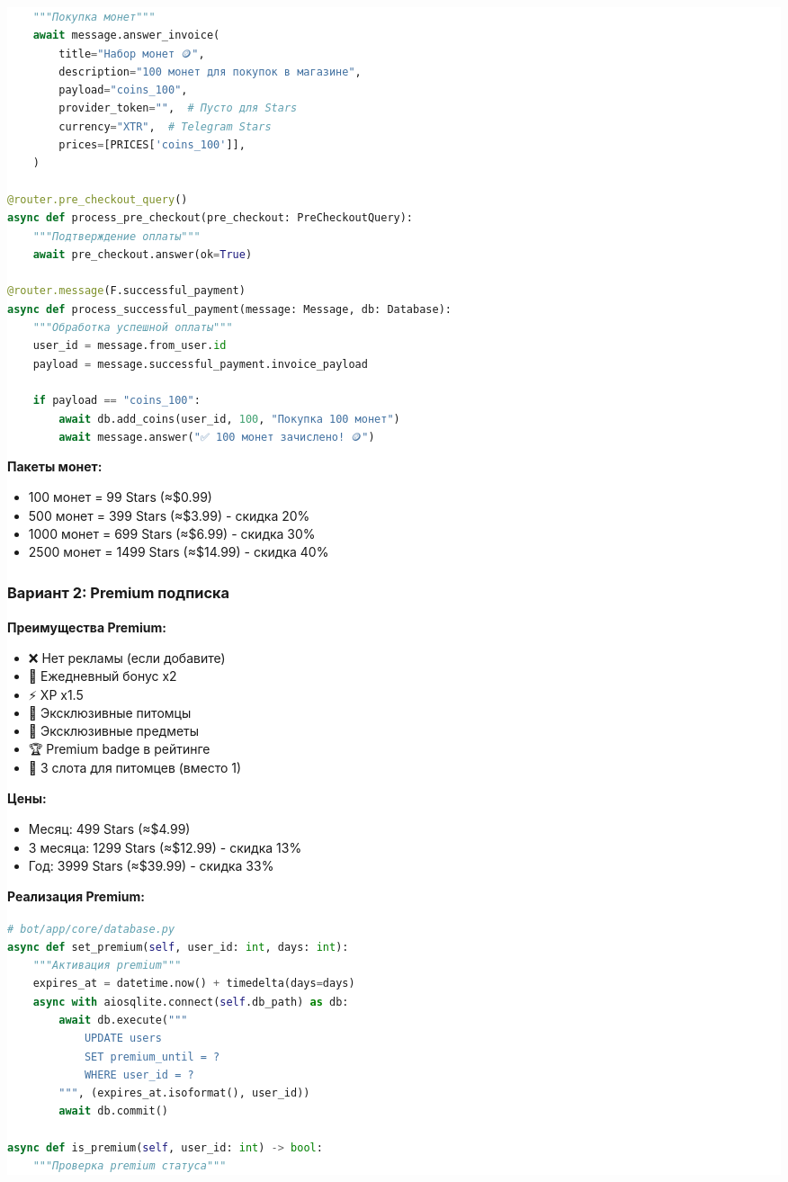 ```python
    """Покупка монет"""
    await message.answer_invoice(
        title="Набор монет 🪙",
        description="100 монет для покупок в магазине",
        payload="coins_100",
        provider_token="",  # Пусто для Stars
        currency="XTR",  # Telegram Stars
        prices=[PRICES['coins_100']],
    )

@router.pre_checkout_query()
async def process_pre_checkout(pre_checkout: PreCheckoutQuery):
    """Подтверждение оплаты"""
    await pre_checkout.answer(ok=True)

@router.message(F.successful_payment)
async def process_successful_payment(message: Message, db: Database):
    """Обработка успешной оплаты"""
    user_id = message.from_user.id
    payload = message.successful_payment.invoice_payload
    
    if payload == "coins_100":
        await db.add_coins(user_id, 100, "Покупка 100 монет")
        await message.answer("✅ 100 монет зачислено! 🪙")
```

**Пакеты монет:**
- 100 монет = 99 Stars (≈$0.99)
- 500 монет = 399 Stars (≈$3.99) - скидка 20%
- 1000 монет = 699 Stars (≈$6.99) - скидка 30%
- 2500 монет = 1499 Stars (≈$14.99) - скидка 40%

### Вариант 2: Premium подписка

**Преимущества Premium:**
- ❌ Нет рекламы (если добавите)
- 🎁 Ежедневный бонус x2
- ⚡ XP x1.5
- 🎨 Эксклюзивные питомцы
- 💎 Эксклюзивные предметы
- 🏆 Premium badge в рейтинге
- 🐾 3 слота для питомцев (вместо 1)

**Цены:**
- Месяц: 499 Stars (≈$4.99)
- 3 месяца: 1299 Stars (≈$12.99) - скидка 13%
- Год: 3999 Stars (≈$39.99) - скидка 33%

**Реализация Premium:**

```python
# bot/app/core/database.py
async def set_premium(self, user_id: int, days: int):
    """Активация premium"""
    expires_at = datetime.now() + timedelta(days=days)
    async with aiosqlite.connect(self.db_path) as db:
        await db.execute("""
            UPDATE users 
            SET premium_until = ?
            WHERE user_id = ?
        """, (expires_at.isoformat(), user_id))
        await db.commit()

async def is_premium(self, user_id: int) -> bool:
    """Проверка premium статуса"""
```